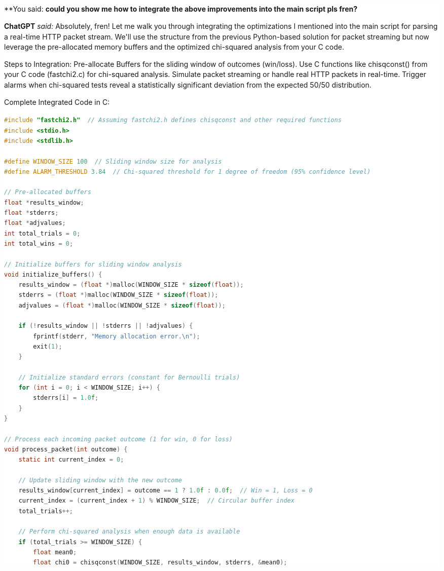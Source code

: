 

**You said:
**could you show me how to integrate the above improvements into the main script pls fren?**


**ChatGPT** _said:_
Absolutely, fren! Let me walk you through integrating the optimizations I mentioned into the main script for parsing a real-time HTTP packet stream. We'll use the structure from the previous Python-based solution for packet streaming but now leverage the pre-allocated memory buffers and the optimized chi-squared analysis from your C code.

Steps to Integration:
Pre-allocate Buffers for the sliding window of outcomes (win/loss).
Use C functions like chisqconst() from your C code (fastchi2.c) for chi-squared analysis.
Simulate packet streaming or handle real HTTP packets in real-time.
Trigger alarms when chi-squared tests reveal a statistically significant deviation from the expected 50/50 distribution.

Complete Integrated Code in C:

```c
#include "fastchi2.h"  // Assuming fastchi2.h defines chisqconst and other required functions
#include <stdio.h>
#include <stdlib.h>

#define WINDOW_SIZE 100  // Sliding window size for analysis
#define ALARM_THRESHOLD 3.84  // Chi-squared threshold for 1 degree of freedom (95% confidence level)

// Pre-allocated buffers
float *results_window;
float *stderrs;
float *adjvalues;
int total_trials = 0;
int total_wins = 0;

// Initialize buffers for sliding window analysis
void initialize_buffers() {
    results_window = (float *)malloc(WINDOW_SIZE * sizeof(float));
    stderrs = (float *)malloc(WINDOW_SIZE * sizeof(float));
    adjvalues = (float *)malloc(WINDOW_SIZE * sizeof(float));

    if (!results_window || !stderrs || !adjvalues) {
        fprintf(stderr, "Memory allocation error.\n");
        exit(1);
    }

    // Initialize standard errors (constant for Bernoulli trials)
    for (int i = 0; i < WINDOW_SIZE; i++) {
        stderrs[i] = 1.0f;
    }
}

// Process each incoming packet outcome (1 for win, 0 for loss)
void process_packet(int outcome) {
    static int current_index = 0;

    // Update sliding window with the new outcome
    results_window[current_index] = outcome == 1 ? 1.0f : 0.0f;  // Win = 1, Loss = 0
    current_index = (current_index + 1) % WINDOW_SIZE;  // Circular buffer index
    total_trials++;

    // Perform chi-squared analysis when enough data is available
    if (total_trials >= WINDOW_SIZE) {
        float mean0;
        float chi0 = chisqconst(WINDOW_SIZE, results_window, stderrs, &mean0);
```